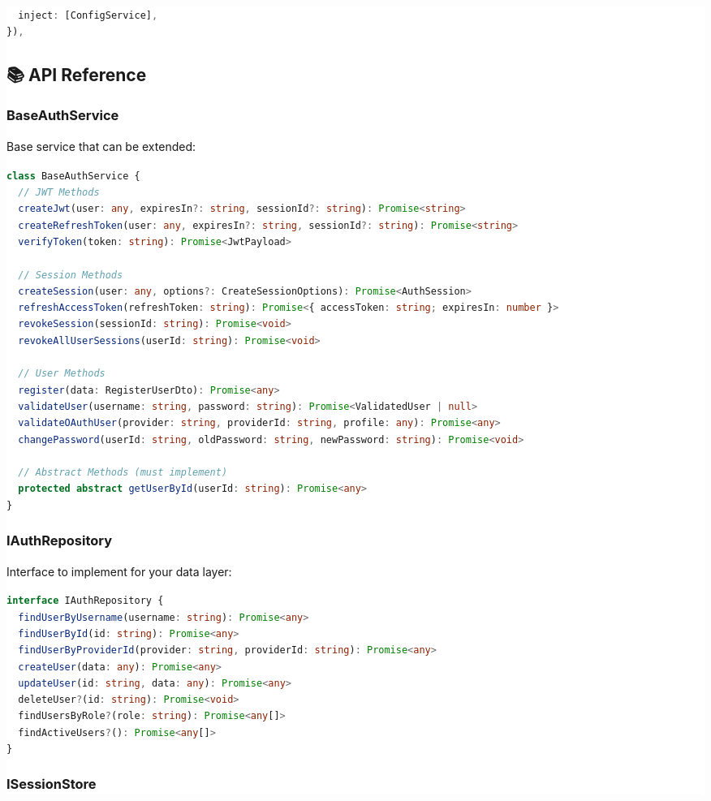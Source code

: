 ```typescript
  inject: [ConfigService],
}),
```

## 📚 API Reference

### BaseAuthService

Base service that can be extended:

```typescript
class BaseAuthService {
  // JWT Methods
  createJwt(user: any, expiresIn?: string, sessionId?: string): Promise<string>
  createRefreshToken(user: any, expiresIn?: string, sessionId?: string): Promise<string>
  verifyToken(token: string): Promise<JwtPayload>
  
  // Session Methods
  createSession(user: any, options?: CreateSessionOptions): Promise<AuthSession>
  refreshAccessToken(refreshToken: string): Promise<{ accessToken: string; expiresIn: number }>
  revokeSession(sessionId: string): Promise<void>
  revokeAllUserSessions(userId: string): Promise<void>
  
  // User Methods
  register(data: RegisterUserDto): Promise<any>
  validateUser(username: string, password: string): Promise<ValidatedUser | null>
  validateOAuthUser(provider: string, providerId: string, profile: any): Promise<any>
  changePassword(userId: string, oldPassword: string, newPassword: string): Promise<void>
  
  // Abstract Methods (must implement)
  protected abstract getUserById(userId: string): Promise<any>
}
```

### IAuthRepository

Interface to implement for your data layer:

```typescript
interface IAuthRepository {
  findUserByUsername(username: string): Promise<any>
  findUserById(id: string): Promise<any>
  findUserByProviderId(provider: string, providerId: string): Promise<any>
  createUser(data: any): Promise<any>
  updateUser(id: string, data: any): Promise<any>
  deleteUser?(id: string): Promise<void>
  findUsersByRole?(role: string): Promise<any[]>
  findActiveUsers?(): Promise<any[]>
}
```

### ISessionStore
